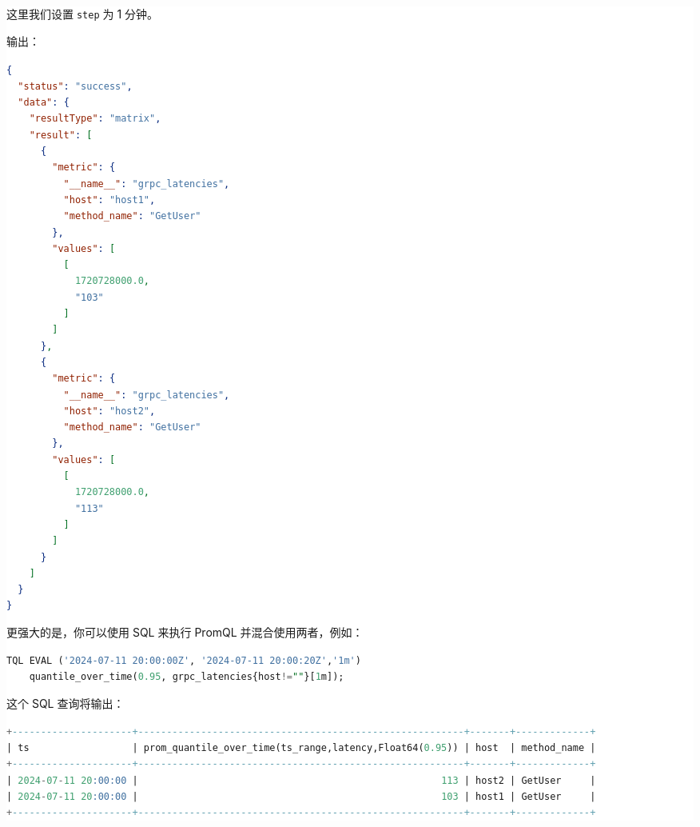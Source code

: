 这里我们设置 `step` 为 1 分钟。

输出：
```json
{
  "status": "success",
  "data": {
    "resultType": "matrix",
    "result": [
      {
        "metric": {
          "__name__": "grpc_latencies",
          "host": "host1",
          "method_name": "GetUser"
        },
        "values": [
          [
            1720728000.0,
            "103"
          ]
        ]
      },
      {
        "metric": {
          "__name__": "grpc_latencies",
          "host": "host2",
          "method_name": "GetUser"
        },
        "values": [
          [
            1720728000.0,
            "113"
          ]
        ]
      }
    ]
  }
}
```

更强大的是，你可以使用 SQL 来执行 PromQL 并混合使用两者，例如：
```sql
TQL EVAL ('2024-07-11 20:00:00Z', '2024-07-11 20:00:20Z','1m')
    quantile_over_time(0.95, grpc_latencies{host!=""}[1m]);
```

这个 SQL 查询将输出：
```sql
+---------------------+---------------------------------------------------------+-------+-------------+
| ts                  | prom_quantile_over_time(ts_range,latency,Float64(0.95)) | host  | method_name |
+---------------------+---------------------------------------------------------+-------+-------------+
| 2024-07-11 20:00:00 |                                                     113 | host2 | GetUser     |
| 2024-07-11 20:00:00 |                                                     103 | host1 | GetUser     |
+---------------------+---------------------------------------------------------+-------+-------------+
```

